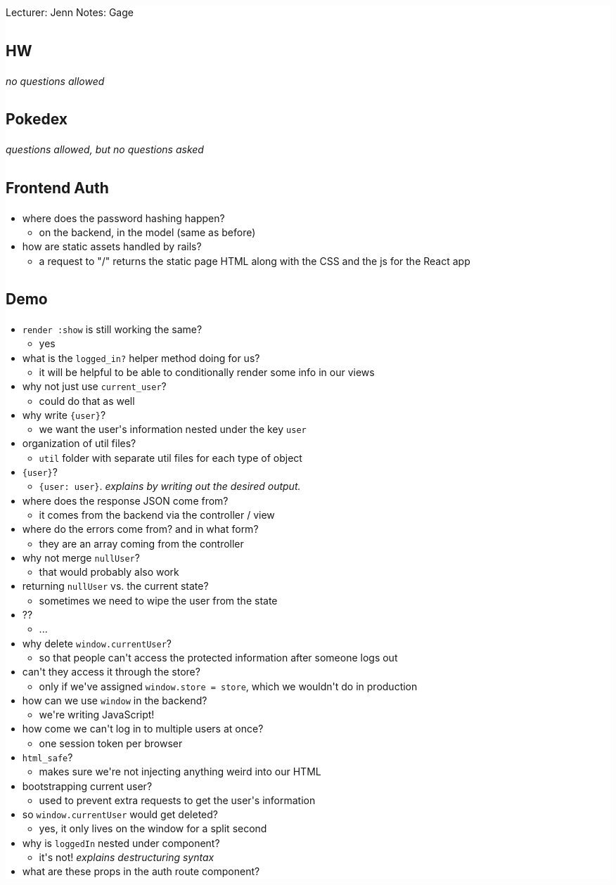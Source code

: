 Lecturer: Jenn
Notes: Gage

## HW

_no questions allowed_

## Pokedex

_questions allowed, but no questions asked_

## Frontend Auth

+ where does the password hashing happen?
  + on the backend, in the model (same as before)
+ how are static assets handled by rails?
  + a request to "/" returns the static page HTML along with the CSS
  and the js for the React app

## Demo

+ `render :show` is still working the same?
  + yes
+ what is the `logged_in?` helper method doing for us?
  + it will be helpful to be able to conditionally render some info in
  our views
+ why not just use `current_user`?
  + could do that as well
+ why write `{user}`?
  + we want the user's information nested under the key `user`
+ organization of util files?
  + `util` folder with separate util files for each type of object
+ `{user}`?
  + `{user: user}`. _explains by writing out the desired output._
+ where does the response JSON come from?
  + it comes from the backend via the controller / view
+ where do the errors come from? and in what form?
  + they are an array coming from the controller
+ why not merge `nullUser`?
  + that would probably also work
+ returning `nullUser` vs. the current state?
  + sometimes we need to wipe the user from the state
+ ??
  + ...
+ why delete `window.currentUser`?
  + so that people can't access the protected information after someone
  logs out
+ can't they access it through the store?
  + only if we've assigned `window.store = store`, which we wouldn't do
  in production
+ how can we use `window` in the backend?
  + we're writing JavaScript!
+ how come we can't log in to multiple users at once?
  + one session token per browser
+ `html_safe`?
  + makes sure we're not injecting anything weird into our HTML
+ bootstrapping current user?
  + used to prevent extra requests to get the user's information
+ so `window.currentUser` would get deleted?
  + yes, it only lives on the window for a split second
+ why is `loggedIn` nested under component?
  + it's not! _explains destructuring syntax_
+ what are these props in the auth route component?